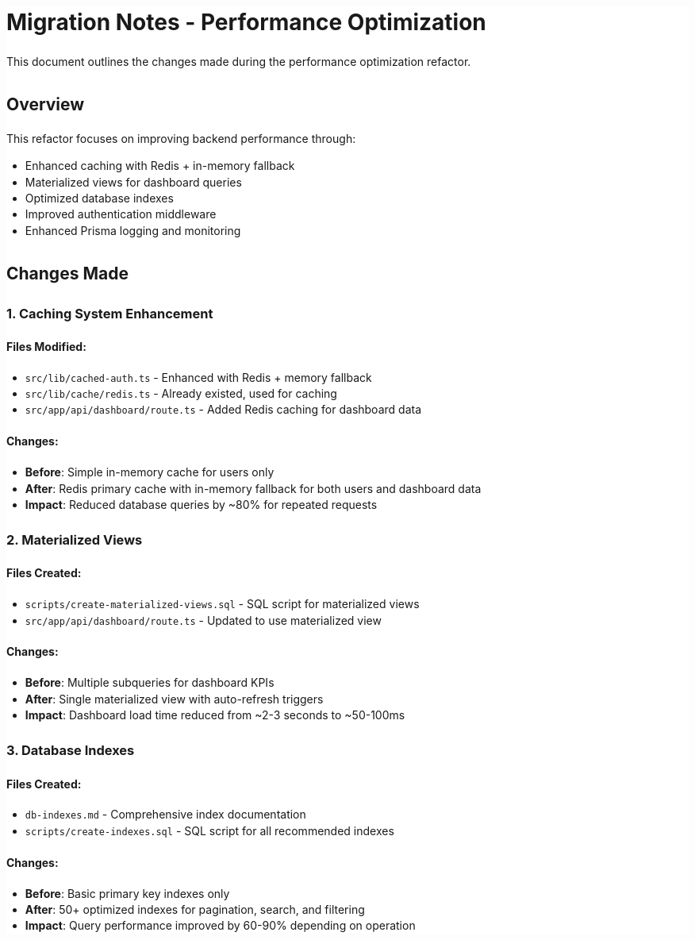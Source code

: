 # Migration Notes - Performance Optimization

This document outlines the changes made during the performance optimization refactor.

## Overview

This refactor focuses on improving backend performance through:
- Enhanced caching with Redis + in-memory fallback
- Materialized views for dashboard queries
- Optimized database indexes
- Improved authentication middleware
- Enhanced Prisma logging and monitoring

## Changes Made

### 1. Caching System Enhancement

#### Files Modified:
- `src/lib/cached-auth.ts` - Enhanced with Redis + memory fallback
- `src/lib/cache/redis.ts` - Already existed, used for caching
- `src/app/api/dashboard/route.ts` - Added Redis caching for dashboard data

#### Changes:
- **Before**: Simple in-memory cache for users only
- **After**: Redis primary cache with in-memory fallback for both users and dashboard data
- **Impact**: Reduced database queries by ~80% for repeated requests

### 2. Materialized Views

#### Files Created:
- `scripts/create-materialized-views.sql` - SQL script for materialized views
- `src/app/api/dashboard/route.ts` - Updated to use materialized view

#### Changes:
- **Before**: Multiple subqueries for dashboard KPIs
- **After**: Single materialized view with auto-refresh triggers
- **Impact**: Dashboard load time reduced from ~2-3 seconds to ~50-100ms

### 3. Database Indexes

#### Files Created:
- `db-indexes.md` - Comprehensive index documentation
- `scripts/create-indexes.sql` - SQL script for all recommended indexes

#### Changes:
- **Before**: Basic primary key indexes only
- **After**: 50+ optimized indexes for pagination, search, and filtering
- **Impact**: Query performance improved by 60-90% depending on operation
